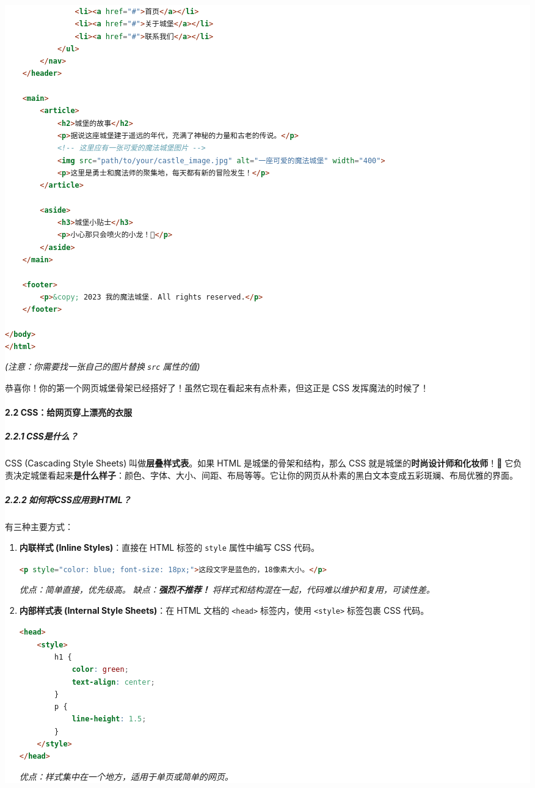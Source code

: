 ```html
                <li><a href="#">首页</a></li>
                <li><a href="#">关于城堡</a></li>
                <li><a href="#">联系我们</a></li>
            </ul>
        </nav>
    </header>

    <main>
        <article>
            <h2>城堡的故事</h2>
            <p>据说这座城堡建于遥远的年代，充满了神秘的力量和古老的传说。</p>
            <!-- 这里应有一张可爱的魔法城堡图片 -->
            <img src="path/to/your/castle_image.jpg" alt="一座可爱的魔法城堡" width="400">
            <p>这里是勇士和魔法师的聚集地，每天都有新的冒险发生！</p>
        </article>

        <aside>
            <h3>城堡小贴士</h3>
            <p>小心那只会喷火的小龙！🐲</p>
        </aside>
    </main>

    <footer>
        <p>&copy; 2023 我的魔法城堡. All rights reserved.</p>
    </footer>

</body>
</html>
```
*(注意：你需要找一张自己的图片替换 `src` 属性的值)*

恭喜你！你的第一个网页城堡骨架已经搭好了！虽然它现在看起来有点朴素，但这正是 CSS 发挥魔法的时候了！

#### **2.2 CSS：给网页穿上漂亮的衣服**

##### 2.2.1 CSS是什么？

CSS (Cascading Style Sheets) 叫做**层叠样式表**。如果 HTML 是城堡的骨架和结构，那么 CSS 就是城堡的**时尚设计师和化妆师**！💄 它负责决定城堡看起来**是什么样子**：颜色、字体、大小、间距、布局等等。它让你的网页从朴素的黑白文本变成五彩斑斓、布局优雅的界面。

##### 2.2.2 如何将CSS应用到HTML？

有三种主要方式：

1.  **内联样式 (Inline Styles)**：直接在 HTML 标签的 `style` 属性中编写 CSS 代码。
    ```html
    <p style="color: blue; font-size: 18px;">这段文字是蓝色的，18像素大小。</p>
    ```
    *优点：简单直接，优先级高。*
    *缺点：**强烈不推荐！** 将样式和结构混在一起，代码难以维护和复用，可读性差。*

2.  **内部样式表 (Internal Style Sheets)**：在 HTML 文档的 `<head>` 标签内，使用 `<style>` 标签包裹 CSS 代码。
    ```html
    <head>
        <style>
            h1 {
                color: green;
                text-align: center;
            }
            p {
                line-height: 1.5;
            }
        </style>
    </head>
    ```
    *优点：样式集中在一个地方，适用于单页或简单的网页。*
